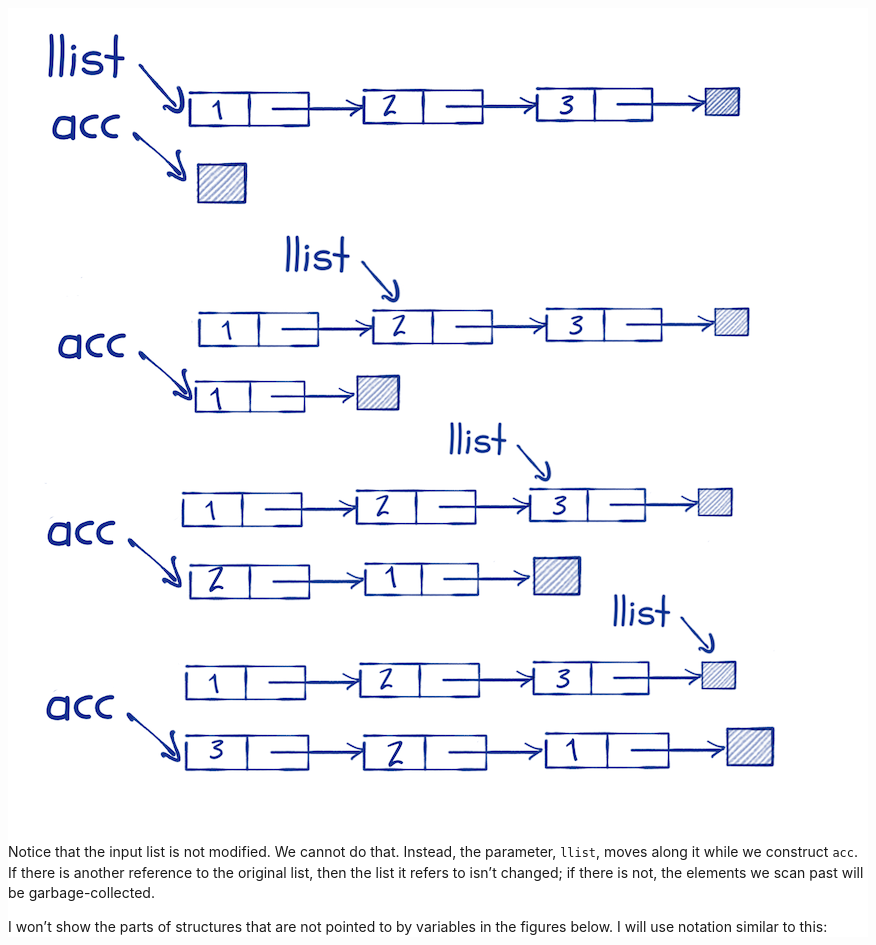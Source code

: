 ![](reverse-full.png#mid)

Notice that the input list is not modified. We cannot do that. Instead, the parameter, `llist`, moves along it while we construct `acc`. If there is another reference to the original list, then the list it refers to isn’t changed; if there is not, the elements we scan past will be garbage-collected.

I won’t show the parts of structures that are not pointed to by variables in the figures below. I will use notation similar to this:
